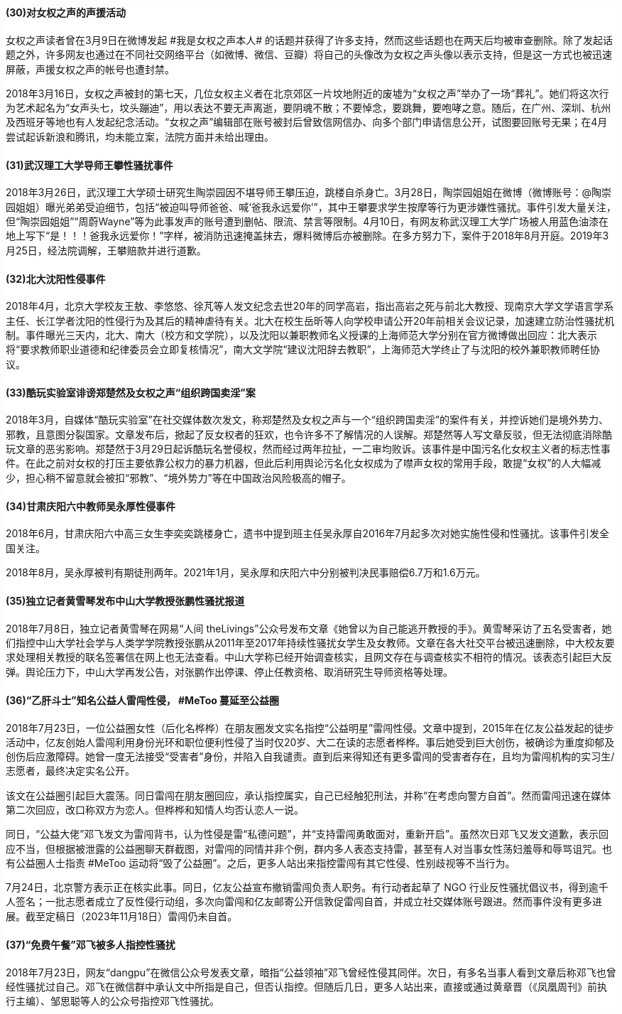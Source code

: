 #### (30)对女权之声的声援活动

女权之声读者曾在3月9日在微博发起 #我是女权之声本人# 的话题并获得了许多支持，然而这些话题也在两天后均被审查删除。除了发起话题之外，许多网友也通过在不同社交网络平台（如微博、微信、豆瓣）将自己的头像改为女权之声头像以表示支持，但是这一方式也被迅速屏蔽，声援女权之声的帐号也遭封禁。

2018年3月16日，女权之声被封的第七天，几位女权主义者在北京郊区一片坟地附近的废墟为“女权之声”举办了一场“葬礼”。她们将这次行为艺术起名为“女声头七，坟头蹦迪”，用以表达不要无声离逝，要阴魂不散；不要悼念，要跳舞，要咆哮之意。随后，在广州、深圳、杭州及西班牙等地也有人发起纪念活动。“女权之声”编辑部在账号被封后曾致信网信办、向多个部门申请信息公开，试图要回账号无果；在4月尝试起诉新浪和腾讯，均未能立案，法院方面并未给出理由。

#### (31)武汉理工大学导师王攀性骚扰事件

2018年3月26日，武汉理工大学硕士研究生陶崇园因不堪导师王攀压迫，跳楼自杀身亡。3月28日，陶崇园姐姐在微博（微博账号：@陶崇园姐姐）曝光弟弟受迫细节，包括“被迫叫导师爸爸、喊‘爸我永远爱你’”，其中王攀要求学生按摩等行为更涉嫌性骚扰。事件引发大量关注，但“陶崇园姐姐”“周蔚Wayne”等为此事发声的账号遭到删帖、限流、禁言等限制。4月10日，有网友称武汉理工大学广场被人用蓝色油漆在地上写下“是！！！爸我永远爱你！”字样，被消防迅速掩盖抹去，爆料微博后亦被删除。在多方努力下，案件于2018年8月开庭。2019年3月25日，经法院调解，王攀赔款并进行道歉。

#### (32)北大沈阳性侵事件

2018年4月，北京大学校友王敖、李悠悠、徐芃等人发文纪念去世20年的同学高岩，指出高岩之死与前北大教授、现南京大学文学语言学系主任、长江学者沈阳的性侵行为及其后的精神虐待有关。北大在校生岳昕等人向学校申请公开20年前相关会议记录，加速建立防治性骚扰机制。事件曝光三天内，北大、南大（校方和文学院），以及沈阳以兼职教师名义授课的上海师范大学分别在官方微博做出回应：北大表示将“要求教师职业道德和纪律委员会立即复核情况”，南大文学院“建议沈阳辞去教职”，上海师范大学终止了与沈阳的校外兼职教师聘任协议。

#### (33)酷玩实验室诽谤郑楚然及女权之声“组织跨国卖淫”案

2018年3月，自媒体“酷玩实验室”在社交媒体数次发文，称郑楚然及女权之声与一个“组织跨国卖淫”的案件有关，并控诉她们是境外势力、邪教，且意图分裂国家。文章发布后，掀起了反女权者的狂欢，也令许多不了解情况的人误解。郑楚然等人写文章反驳，但无法彻底消除酷玩文章的恶劣影响。郑楚然于3月29日起诉酷玩名誉侵权，然而经过两年拉扯，一二审均败诉。该事件是中国污名化女权主义者的标志性事件。在此之前对女权的打压主要依靠公权力的暴力机器，但此后利用舆论污名化女权成为了噤声女权的常用手段，敢提“女权”的人大幅减少，担心稍不留意就会被扣“邪教”、“境外势力”等在中国政治风险极高的帽子。

#### (34)甘肃庆阳六中教师吴永厚性侵事件

2018年6月，甘肃庆阳六中高三女生李奕奕跳楼身亡，遗书中提到班主任吴永厚自2016年7月起多次对她实施性侵和性骚扰。该事件引发全国关注。

2018年8月，吴永厚被判有期徒刑两年。2021年1月，吴永厚和庆阳六中分别被判决民事赔偿6.7万和1.6万元。

#### (35)独立记者黄雪琴发布中山大学教授张鹏性骚扰报道

2018年7月8日，独立记者黄雪琴在网易“人间 theLivings”公众号发布文章《她曾以为自己能逃开教授的手》。黄雪琴采访了五名受害者，她们指控中山大学社会学与人类学学院教授张鹏从2011年至2017年持续性骚扰女学生及女教师。文章在各大社交平台被迅速删除，中大校友要求处理相关教授的联名签署信在网上也无法查看。中山大学称已经开始调查核实，且网文存在与调查核实不相符的情况。该表态引起巨大反弹。舆论压力下，中山大学再发公告，对张鹏作出停课、停止任教资格、取消研究生导师资格等处理。

#### (36)“乙肝斗士”知名公益人雷闯性侵， #MeToo 蔓延至公益圈

2018年7月23日，一位公益圈女性（后化名桦桦）在朋友圈发文实名指控“公益明星”雷闯性侵。文章中提到，2015年在亿友公益发起的徒步活动中，亿友创始人雷闯利用身份光环和职位便利性侵了当时仅20岁、大二在读的志愿者桦桦。事后她受到巨大创伤，被确诊为重度抑郁及创伤后应激障碍。她曾一度无法接受“受害者”身份，并陷入自我谴责。直到后来得知还有更多雷闯的受害者存在，且均为雷闯机构的实习生/志愿者，最终决定实名公开。

该文在公益圈引起巨大震荡。同日雷闯在朋友圈回应，承认指控属实，自己已经触犯刑法，并称“在考虑向警方自首”。然而雷闯迅速在媒体第二次回应，改口称双方为恋人。但桦桦和知情人均否认恋人一说。

同日，“公益大佬”邓飞发文为雷闯背书，认为性侵是雷“私德问题”，并“支持雷闯勇敢面对，重新开启”。虽然次日邓飞又发文道歉，表示回应不当，但根据被泄露的公益圈聊天群截图，对雷闯的同情并非个例，群内多人表态支持雷，甚至有人对当事女性荡妇羞辱和辱骂诅咒。也有公益圈人士指责 #MeToo 运动将“毁了公益圈”。之后，更多人站出来指控雷闯有其它性侵、性别歧视等不当行为。

7月24日，北京警方表示正在核实此事。同日，亿友公益宣布撤销雷闯负责人职务。有行动者起草了 NGO 行业反性骚扰倡议书，得到逾千人签名；一批志愿者成立了反性侵行动组，多次向雷闯和亿友邮寄公开信敦促雷闯自首，并成立社交媒体账号跟进。然而事件没有更多进展。截至定稿日（2023年11月18日）雷闯仍未自首。

#### (37)“免费午餐”邓飞被多人指控性骚扰

2018年7月23日，网友“dangpu”在微信公众号发表文章，暗指“公益领袖”邓飞曾经性侵其同伴。次日，有多名当事人看到文章后称邓飞也曾经性骚扰过自己。邓飞在微信群中承认文中所指是自己，但否认指控。但随后几日，更多人站出来，直接或通过黄章晋（《凤凰周刊》前执行主编）、邹思聪等人的公众号指控邓飞性骚扰。
